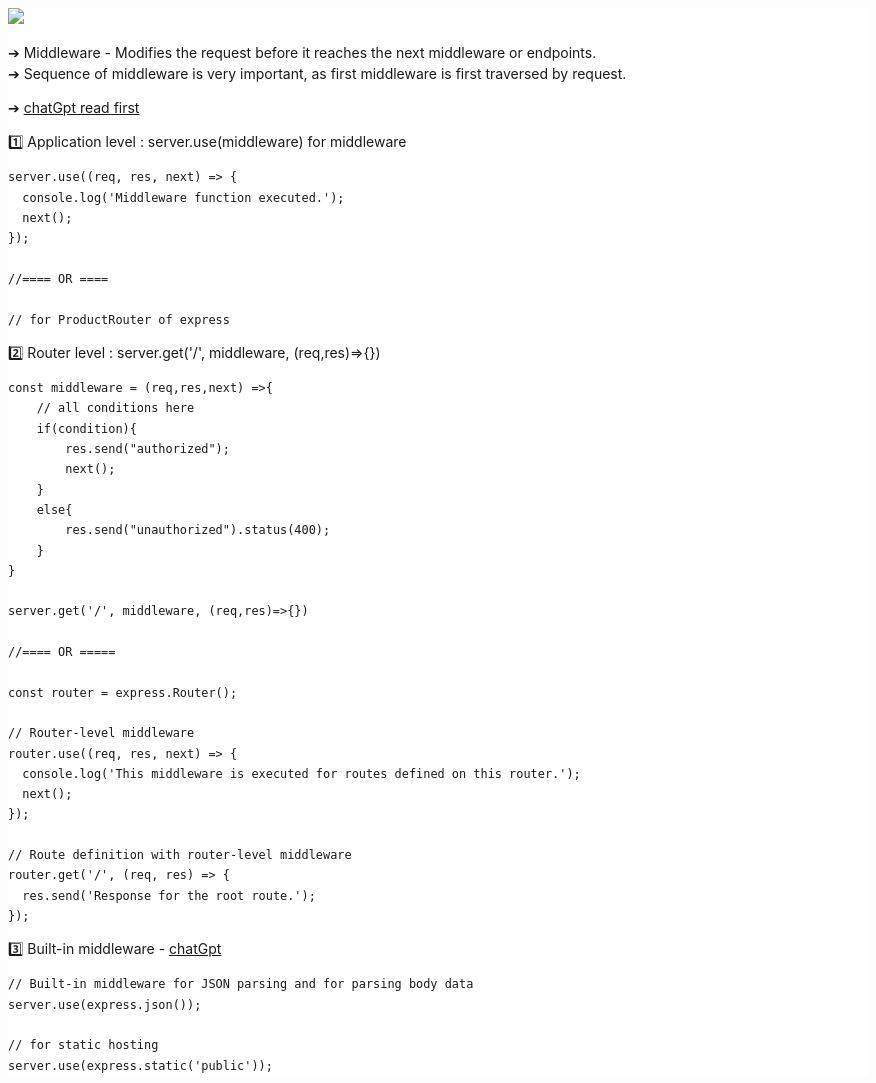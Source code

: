 ![](https://github.com/parthmern/Backend/blob/42a7c827672bc0f9c48228001ce982771a6795cf/Backend-TopicWise/z-images-extra/main/BackEnd_Development__Pure_Basics_I_with_anno%20(1)%20(1)_page-0010.jpg)

➔ Middleware - Modifies the request before it reaches the next middleware or endpoints. <br/>
➔ Sequence of middleware is very important, as first middleware is first traversed by request. <br/>

➔ [chatGpt read first](https://chat.openai.com/share/d11b014d-1463-49ca-bb13-750e3e5bfaae) <br/>

1️⃣ Application level : server.use(middleware) for middleware
```
server.use((req, res, next) => {
  console.log('Middleware function executed.');
  next();
});

//==== OR ====

// for ProductRouter of express
```

2️⃣ Router level : server.get('/', middleware, (req,res)=>{})
```
const middleware = (req,res,next) =>{
    // all conditions here
    if(condition){
        res.send("authorized");
        next();
    }
    else{
        res.send("unauthorized").status(400); 
    }
}

server.get('/', middleware, (req,res)=>{})

//==== OR =====

const router = express.Router();

// Router-level middleware
router.use((req, res, next) => {
  console.log('This middleware is executed for routes defined on this router.');
  next();
});

// Route definition with router-level middleware
router.get('/', (req, res) => {
  res.send('Response for the root route.');
});
```

3️⃣ Built-in middleware - [chatGpt](https://chat.openai.com/share/eb5d170e-b0da-4e3f-9c11-f5a7d38fb295)
```
// Built-in middleware for JSON parsing and for parsing body data
server.use(express.json());

// for static hosting
server.use(express.static('public'));
```
